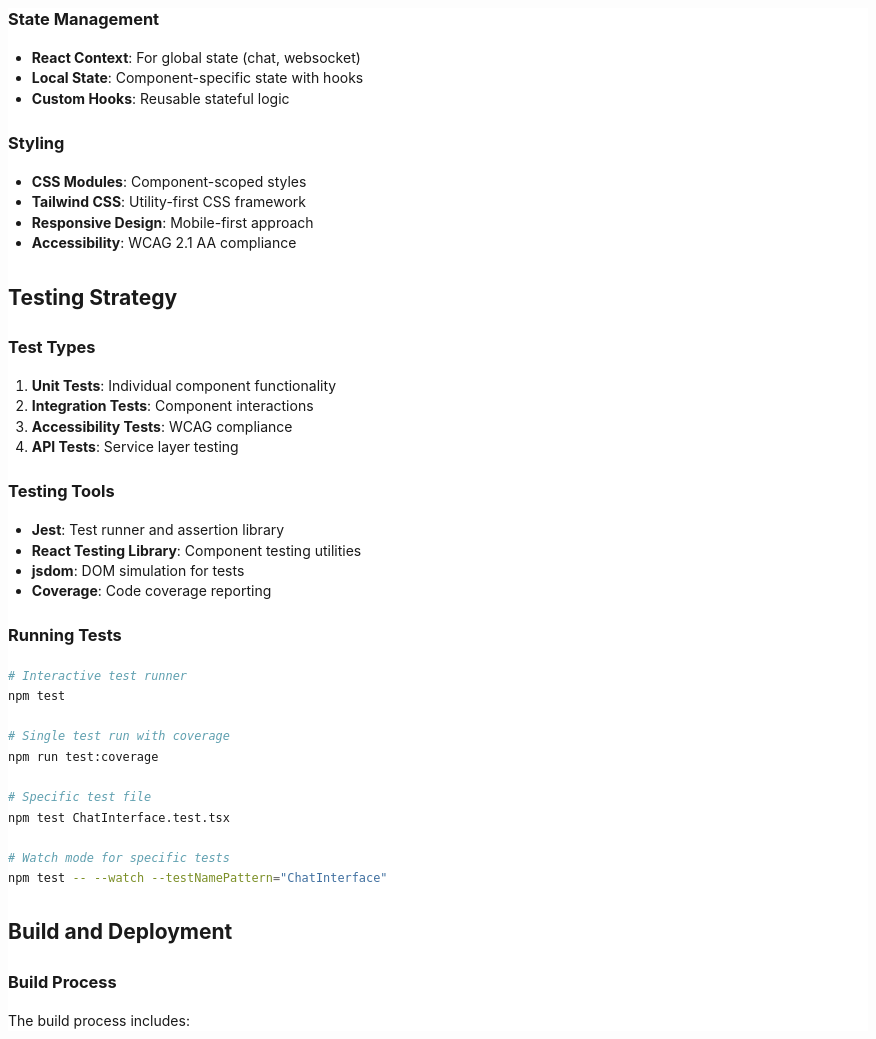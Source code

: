 ### State Management

- **React Context**: For global state (chat, websocket)
- **Local State**: Component-specific state with hooks
- **Custom Hooks**: Reusable stateful logic

### Styling

- **CSS Modules**: Component-scoped styles
- **Tailwind CSS**: Utility-first CSS framework
- **Responsive Design**: Mobile-first approach
- **Accessibility**: WCAG 2.1 AA compliance

## Testing Strategy

### Test Types

1. **Unit Tests**: Individual component functionality
2. **Integration Tests**: Component interactions
3. **Accessibility Tests**: WCAG compliance
4. **API Tests**: Service layer testing

### Testing Tools

- **Jest**: Test runner and assertion library
- **React Testing Library**: Component testing utilities
- **jsdom**: DOM simulation for tests
- **Coverage**: Code coverage reporting

### Running Tests

```bash
# Interactive test runner
npm test

# Single test run with coverage
npm run test:coverage

# Specific test file
npm test ChatInterface.test.tsx

# Watch mode for specific tests
npm test -- --watch --testNamePattern="ChatInterface"
```

## Build and Deployment

### Build Process

The build process includes:

